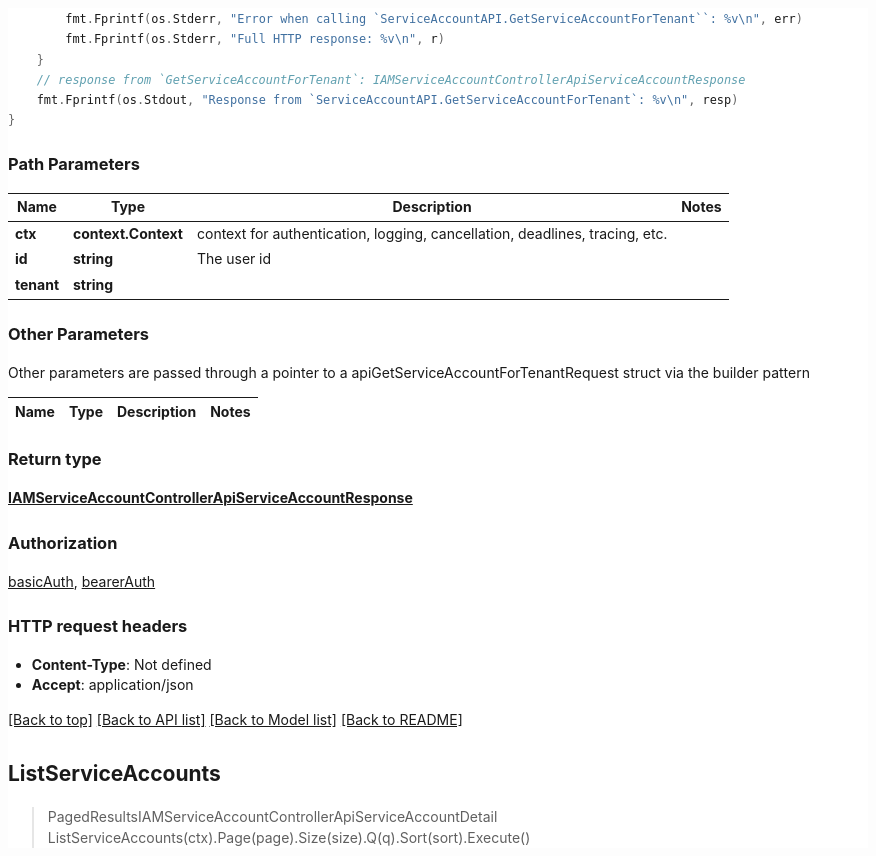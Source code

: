 ```go
		fmt.Fprintf(os.Stderr, "Error when calling `ServiceAccountAPI.GetServiceAccountForTenant``: %v\n", err)
		fmt.Fprintf(os.Stderr, "Full HTTP response: %v\n", r)
	}
	// response from `GetServiceAccountForTenant`: IAMServiceAccountControllerApiServiceAccountResponse
	fmt.Fprintf(os.Stdout, "Response from `ServiceAccountAPI.GetServiceAccountForTenant`: %v\n", resp)
}
```

### Path Parameters


Name | Type | Description  | Notes
------------- | ------------- | ------------- | -------------
**ctx** | **context.Context** | context for authentication, logging, cancellation, deadlines, tracing, etc.
**id** | **string** | The user id | 
**tenant** | **string** |  | 

### Other Parameters

Other parameters are passed through a pointer to a apiGetServiceAccountForTenantRequest struct via the builder pattern


Name | Type | Description  | Notes
------------- | ------------- | ------------- | -------------



### Return type

[**IAMServiceAccountControllerApiServiceAccountResponse**](IAMServiceAccountControllerApiServiceAccountResponse.md)

### Authorization

[basicAuth](../README.md#basicAuth), [bearerAuth](../README.md#bearerAuth)

### HTTP request headers

- **Content-Type**: Not defined
- **Accept**: application/json

[[Back to top]](#) [[Back to API list]](../README.md#documentation-for-api-endpoints)
[[Back to Model list]](../README.md#documentation-for-models)
[[Back to README]](../README.md)


## ListServiceAccounts

> PagedResultsIAMServiceAccountControllerApiServiceAccountDetail ListServiceAccounts(ctx).Page(page).Size(size).Q(q).Sort(sort).Execute()
